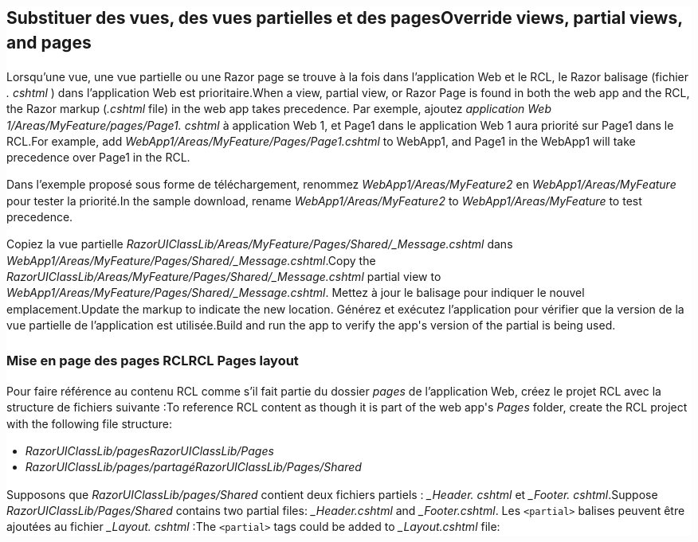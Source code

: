## <a name="override-views-partial-views-and-pages"></a><span data-ttu-id="f96b5-137">Substituer des vues, des vues partielles et des pages</span><span class="sxs-lookup"><span data-stu-id="f96b5-137">Override views, partial views, and pages</span></span>

<span data-ttu-id="f96b5-138">Lorsqu’une vue, une vue partielle ou une Razor page se trouve à la fois dans l’application Web et le RCL, le Razor balisage (fichier *. cshtml* ) dans l’application Web est prioritaire.</span><span class="sxs-lookup"><span data-stu-id="f96b5-138">When a view, partial view, or Razor Page is found in both the web app and the RCL, the Razor markup (*.cshtml* file) in the web app takes precedence.</span></span> <span data-ttu-id="f96b5-139">Par exemple, ajoutez *application Web 1/Areas/MyFeature/pages/Page1. cshtml* à application Web 1, et Page1 dans le application Web 1 aura priorité sur Page1 dans le RCL.</span><span class="sxs-lookup"><span data-stu-id="f96b5-139">For example, add *WebApp1/Areas/MyFeature/Pages/Page1.cshtml* to WebApp1, and Page1 in the WebApp1 will take precedence over Page1 in the RCL.</span></span>

<span data-ttu-id="f96b5-140">Dans l’exemple proposé sous forme de téléchargement, renommez *WebApp1/Areas/MyFeature2* en *WebApp1/Areas/MyFeature* pour tester la priorité.</span><span class="sxs-lookup"><span data-stu-id="f96b5-140">In the sample download, rename *WebApp1/Areas/MyFeature2* to *WebApp1/Areas/MyFeature* to test precedence.</span></span>

<span data-ttu-id="f96b5-141">Copiez la vue partielle *RazorUIClassLib/Areas/MyFeature/Pages/Shared/_Message.cshtml* dans *WebApp1/Areas/MyFeature/Pages/Shared/_Message.cshtml*.</span><span class="sxs-lookup"><span data-stu-id="f96b5-141">Copy the *RazorUIClassLib/Areas/MyFeature/Pages/Shared/_Message.cshtml* partial view to *WebApp1/Areas/MyFeature/Pages/Shared/_Message.cshtml*.</span></span> <span data-ttu-id="f96b5-142">Mettez à jour le balisage pour indiquer le nouvel emplacement.</span><span class="sxs-lookup"><span data-stu-id="f96b5-142">Update the markup to indicate the new location.</span></span> <span data-ttu-id="f96b5-143">Générez et exécutez l’application pour vérifier que la version de la vue partielle de l’application est utilisée.</span><span class="sxs-lookup"><span data-stu-id="f96b5-143">Build and run the app to verify the app's version of the partial is being used.</span></span>

### <a name="rcl-pages-layout"></a><span data-ttu-id="f96b5-144">Mise en page des pages RCL</span><span class="sxs-lookup"><span data-stu-id="f96b5-144">RCL Pages layout</span></span>

<span data-ttu-id="f96b5-145">Pour faire référence au contenu RCL comme s’il fait partie du dossier *pages* de l’application Web, créez le projet RCL avec la structure de fichiers suivante :</span><span class="sxs-lookup"><span data-stu-id="f96b5-145">To reference RCL content as though it is part of the web app's *Pages* folder, create the RCL project with the following file structure:</span></span>

* <span data-ttu-id="f96b5-146">*RazorUIClassLib/pages*</span><span class="sxs-lookup"><span data-stu-id="f96b5-146">*RazorUIClassLib/Pages*</span></span>
* <span data-ttu-id="f96b5-147">*RazorUIClassLib/pages/partagé*</span><span class="sxs-lookup"><span data-stu-id="f96b5-147">*RazorUIClassLib/Pages/Shared*</span></span>

<span data-ttu-id="f96b5-148">Supposons que *RazorUIClassLib/pages/Shared* contient deux fichiers partiels : *_Header. cshtml* et *_Footer. cshtml*.</span><span class="sxs-lookup"><span data-stu-id="f96b5-148">Suppose *RazorUIClassLib/Pages/Shared* contains two partial files: *_Header.cshtml* and *_Footer.cshtml*.</span></span> <span data-ttu-id="f96b5-149">Les `<partial>` balises peuvent être ajoutées au fichier *_Layout. cshtml* :</span><span class="sxs-lookup"><span data-stu-id="f96b5-149">The `<partial>` tags could be added to *_Layout.cshtml* file:</span></span>

